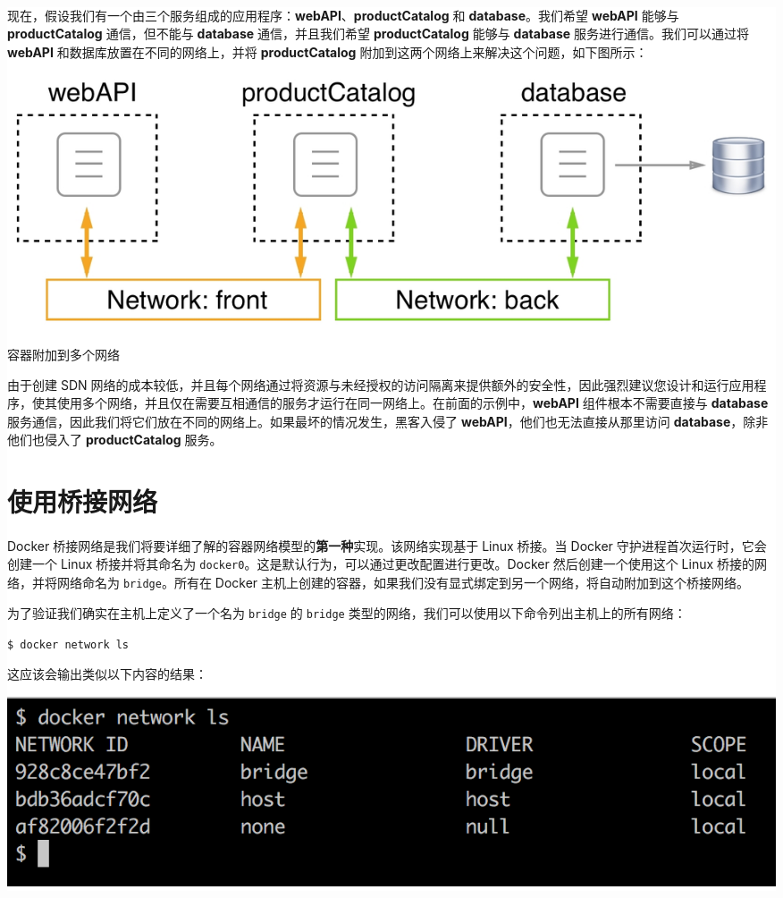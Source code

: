 现在，假设我们有一个由三个服务组成的应用程序：**webAPI**、**productCatalog** 和 **database**。我们希望 **webAPI** 能够与 **productCatalog** 通信，但不能与 **database** 通信，并且我们希望 **productCatalog** 能够与 **database** 服务进行通信。我们可以通过将 **webAPI** 和数据库放置在不同的网络上，并将 **productCatalog** 附加到这两个网络上来解决这个问题，如下图所示：

![](img/86503975-ece8-4312-b380-9454f4494e0d.png)

容器附加到多个网络

由于创建 SDN 网络的成本较低，并且每个网络通过将资源与未经授权的访问隔离来提供额外的安全性，因此强烈建议您设计和运行应用程序，使其使用多个网络，并且仅在需要互相通信的服务才运行在同一网络上。在前面的示例中，**webAPI** 组件根本不需要直接与 **database** 服务通信，因此我们将它们放在不同的网络上。如果最坏的情况发生，黑客入侵了 **webAPI**，他们也无法直接从那里访问 **database**，除非他们也侵入了 **productCatalog** 服务。

# 使用桥接网络

Docker 桥接网络是我们将要详细了解的容器网络模型的**第一种**实现。该网络实现基于 Linux 桥接。当 Docker 守护进程首次运行时，它会创建一个 Linux 桥接并将其命名为 `docker0`。这是默认行为，可以通过更改配置进行更改。Docker 然后创建一个使用这个 Linux 桥接的网络，并将网络命名为 `bridge`。所有在 Docker 主机上创建的容器，如果我们没有显式绑定到另一个网络，将自动附加到这个桥接网络。

为了验证我们确实在主机上定义了一个名为 `bridge` 的 `bridge` 类型的网络，我们可以使用以下命令列出主机上的所有网络：

```
$ docker network ls
```

这应该会输出类似以下内容的结果：

![](img/593ac4e8-8745-4f2b-8e50-ed4c631a97ad.png)
